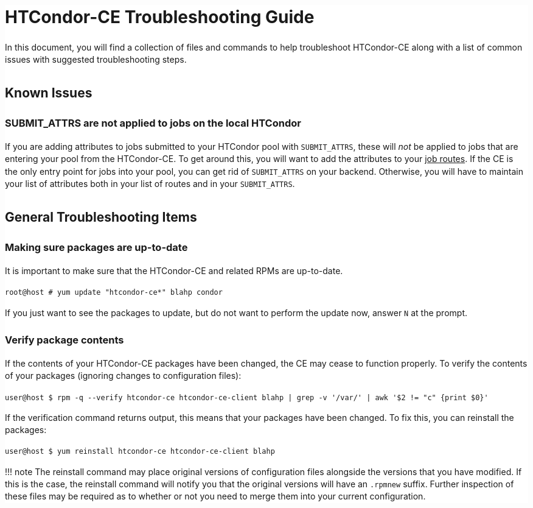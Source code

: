 HTCondor-CE Troubleshooting Guide
=================================

In this document, you will find a collection of files and commands to help troubleshoot HTCondor-CE along with a list of
common issues with suggested troubleshooting steps.

Known Issues
------------

### SUBMIT_ATTRS are not applied to jobs on the local HTCondor ###

If you are adding attributes to jobs submitted to your HTCondor pool with `SUBMIT_ATTRS`, these will *not* be applied to
jobs that are entering your pool from the HTCondor-CE. 
To get around this, you will want to add the attributes to your [job routes](../configuration/job-router-overview.md).
If the CE is the only entry point for jobs into your pool, you can get rid of `SUBMIT_ATTRS` on your backend. Otherwise,
you will have to maintain your list of attributes both in your list of routes and in your `SUBMIT_ATTRS`.

General Troubleshooting Items
-----------------------------

### Making sure packages are up-to-date

It is important to make sure that the HTCondor-CE and related RPMs are up-to-date.

``` console
root@host # yum update "htcondor-ce*" blahp condor
```

If you just want to see the packages to update, but do not want to perform the update now, answer `N` at the prompt.

### Verify package contents

If the contents of your HTCondor-CE packages have been changed, the CE may cease to function properly. To verify the
contents of your packages (ignoring changes to configuration files):

``` console
user@host $ rpm -q --verify htcondor-ce htcondor-ce-client blahp | grep -v '/var/' | awk '$2 != "c" {print $0}'
```

If the verification command returns output, this means that your packages have been changed. To fix this, you can
reinstall the packages:

``` console
user@host $ yum reinstall htcondor-ce htcondor-ce-client blahp
```

!!! note
    The reinstall command may place original versions of configuration files alongside the versions that you have modified. If this is the case, the reinstall command will notify you that the original versions will have an `.rpmnew` suffix. Further inspection of these files may be required as to whether or not you need to merge them into your current configuration.
